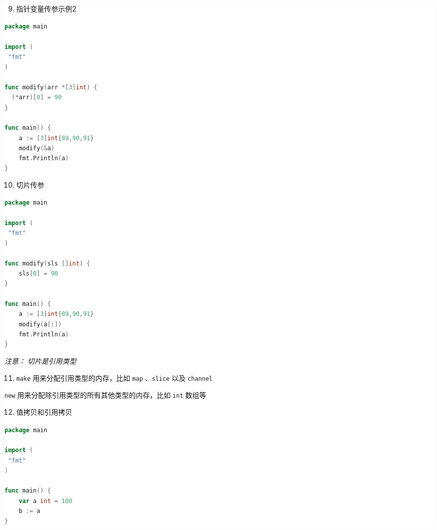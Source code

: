 9. 指针变量传参示例2

```go
package main

import (
 "fmt"
)

func modify(arr *[3]int) {
  (*arr)[0] = 90
}

func main() {
    a := [3]int{89,90,91}
    modify(&a)
    fmt.Println(a)
}
```

10. 切片传参

```go
package main

import (
 "fmt"
)

func modify(sls []int) {
    sls[0] = 90
}

func main() {
    a := [3]int{89,90,91}
    modify(a[:])
    fmt.Println(a)
}
```

*注意： 切片是引用类型* 

11. `make` 用来分配引用类型的内存，比如 `map` 、`slice` 以及 `channel`

`new` 用来分配除引用类型的所有其他类型的内存，比如 `int` 数组等

12. 值拷贝和引用拷贝

```go
package main

import (
 "fmt"
)

func main() {
    var a int = 100
    b := a
}
```
